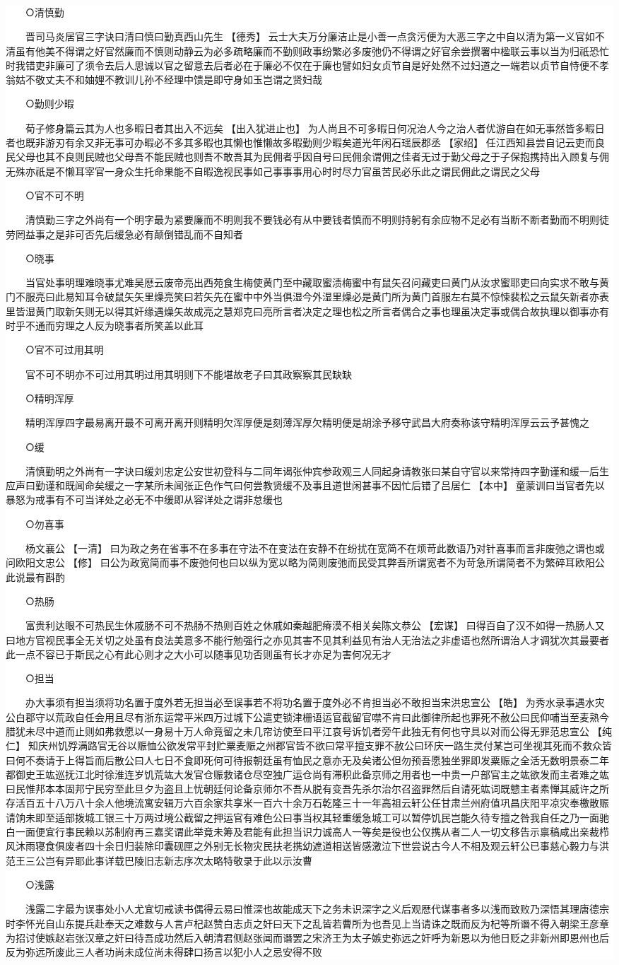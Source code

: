　　○清慎勤 

　　晋司马炎居官三字诀曰清曰慎曰勤真西山先生 【德秀】 云士大夫万分廉洁止是小善一点贪污便为大恶三字之中自以清为第一义官如不清虽有他美不得谓之好官然廉而不慎则动静云为必多疏略廉而不勤则政事纷繁必多废弛仍不得谓之好官余尝撰署中楹联云事以当为归祇恐忙时我错吏非廉可了须令去后人思诚以官之留意去后者必在于廉必不仅在于廉也譬如妇女贞节自是好处然不过妇道之一端若以贞节自恃便不孝翁姑不敬丈夫不和妯娌不教训儿孙不经理中馈是即守身如玉岂谓之贤妇哉 

　　○勤则少暇 

　　荀子修身篇云其为人也多暇日者其出入不远矣 【出入犹进止也】 为人尚且不可多暇日何况治人今之治人者优游自在如无事然皆多暇日者也既非游刃有余又非无事可办暇必不多其多暇也其懒也惟懒故多暇勤则少暇矣道光年闲石瑶辰郡丞 【家绍】 任江西知县尝自记云吏而良民父母也其不良则民贼也父母吾不能民贼也则吾不敢吾其为民佣者乎因自号曰民佣余谓佣之佳者无过于勤父母之于子保抱携持出入顾复与佣无殊亦祇是不懒耳宰官一身众生托命果能不自暇逸视民事如己事事事用心时时尽力官虽苦民必乐此之谓民佣此之谓民之父母 

　　○官不可不明 

　　清慎勤三字之外尚有一个明字最为紧要廉而不明则我不要钱必有从中要钱者慎而不明则持躬有余应物不足必有当断不断者勤而不明则徒劳罔益事之是非可否先后缓急必有颠倒错乱而不自知者 

　　○晓事 

　　当官处事明理难晓事尤难吴厯云废帝亮出西苑食生梅使黄门至中藏取蜜渍梅蜜中有鼠矢召问藏吏曰黄门从汝求蜜耶吏曰向实求不敢与黄门不服亮曰此易知耳令破鼠矢矢里燥亮笑曰若矢先在蜜中中外当俱湿今外湿里燥必是黄门所为黄门首服左右莫不惊悚裴松之云鼠矢新者亦表里皆湿黄门取新矢则无以得其奸缘遇燥矢故成亮之慧郑克曰亮所言者决定之理也松之所言者偶合之事也理虽决定事或偶合故执理以御事亦有时乎不通而穷理之人反为晓事者所笑盖以此耳 

　　○官不可过用其明 

　　官不可不明亦不可过用其明过用其明则下不能堪故老子曰其政察察其民缺缺 

　　○精明浑厚 

　　精明浑厚四字最易离开最不可离开离开则精明欠浑厚便是刻薄浑厚欠精明便是胡涂予移守武昌大府奏称该守精明浑厚云云予甚愧之 

　　○缓 

　　清慎勤明之外尚有一字诀曰缓刘忠定公安世初登科与二同年谒张仲宾参政观三人同起身请教张曰某自守官以来常持四字勤谨和缓一后生应声曰勤谨和既闻命矣缓之一字某所未闻张正色作气曰何尝教贤缓不及事且道世闲甚事不因忙后错了吕居仁 【本中】 童蒙训曰当官者先以暴怒为戒事有不可当详处之必无不中缓即从容详处之谓非怠缓也 

　　○勿喜事 

　　杨文襄公 【一清】 曰为政之务在省事不在多事在守法不在变法在安静不在纷扰在宽简不在烦苛此数语乃对针喜事而言非废弛之谓也或问欧阳文忠公 【修】 曰公为政宽简而事不废弛何也曰以纵为宽以略为简则废弛而民受其弊吾所谓宽者不为苛急所谓简者不为繁碎耳欧阳公此说最有斟酌 

　　○热肠 

　　富贵利达眼不可热民生休戚肠不可不热肠不热则百姓之休戚如秦越肥瘠漠不相关矣陈文恭公 【宏谋】 曰得百自了汉不如得一热肠人又曰地方官视民事全无关切之处虽有良法美意多不能行勉强行之亦见其害不见其利益见有治人无治法之非虚语也然所谓治人才调犹次其最要者此一点不容已于斯民之心有此心则才之大小可以随事见功否则虽有长才亦足为害何况无才 

　　○担当 

　　办大事须有担当须将功名置于度外若无担当必至误事若不将功名置于度外必不肯担当必不敢担当宋洪忠宣公 【皓】 为秀水录事遇水灾公白郡守以荒政自任会用且尽有浙东运常平米四万过城下公遣吏锁津栅语运官截留官噤不肯曰此御律所起也罪死不赦公曰民仰哺当至麦熟今腊犹未尽中道而止则如弗救愿以一身易十万人命竟留之未几帘访使至曰平江哀号诉饥者旁午此独无有何也守具以对而公得无罪范忠宣公 【纯仁】 知庆州饥殍满路官无谷以赈恤公欲发常平封贮粟麦赈之州郡官皆不欲曰常平擅支罪不赦公曰环庆一路生灵付某岂可坐视其死而不救众皆曰何不奏请于上得旨而后散公曰人七日不食即死何可待报朝廷虽有恤民之意亦无及矣诸公但勿预吾愿独坐罪即发粟赈之全活无数明景泰二年都御史王竑巡抚江北时徐淮连岁饥荒竑大发官仓赈救诸仓尽空独广运仓尚有滞积此备京师之用者也一中贵一户部官主之竑欲发而主者难之竑曰民惟邦本本固邦宁民穷至此旦夕为盗且上忧朝廷何论备京师尔不吾从脱有变吾先杀尔治尔召盗罪然后自请死竑词既戆主者素惮其威许之所存活百五十八万八十余人他境流寓安辑万六百余家共享米一百六十余万石乾隆三十一年高祖云轩公任甘肃兰州府值巩昌庆阳平凉灾奉檄散赈请饷未即至适部拨城工银三十万两过境公截留之押运官有难色公曰事当权其轻重缓急城工可以暂停饥民岂能久待专擅之咎我自任之乃一面驰白一面便宜行事民赖以苏制府再三嘉奖谓此举竟未筹及君能有此担当识力诚高人一等矣是役也公仅携从者二人一切文移告示禀稿咸出亲裁栉风沐雨寝食俱废者四十余日归装除印囊砚匣之外别无长物灾民扶老携幼遮道相送皆感激泣下世尝说古今人不相及观云轩公已事慈心毅力与洪范王三公岂有异耶此事详载巴陵旧志新志序次太略特敬录于此以示汝曹 

　　○浅露 

　　浅露二字最为误事处小人尤宜切戒读书偶得云易曰惟深也故能成天下之务未识深字之义后观厯代谋事者多以浅而致败乃深悟其理唐德宗时李怀光自山东提兵赴奉天之难数与人言卢杞赵赞白志贞之奸曰天下之乱皆若曹所为也吾见上当请诛之既而反为杞等所谮不得入朝梁王彦章为招讨使嫉赵岩张汉章之奸曰待吾成功然后入朝清君侧赵张闻而谮罢之宋济王为太子嫉史弥远之奸呼为新恩以为他日贬之非新州即恩州也后反为弥远所废此三人者功尚未成位尚未得肆口扬言以犯小人之忌安得不败 
